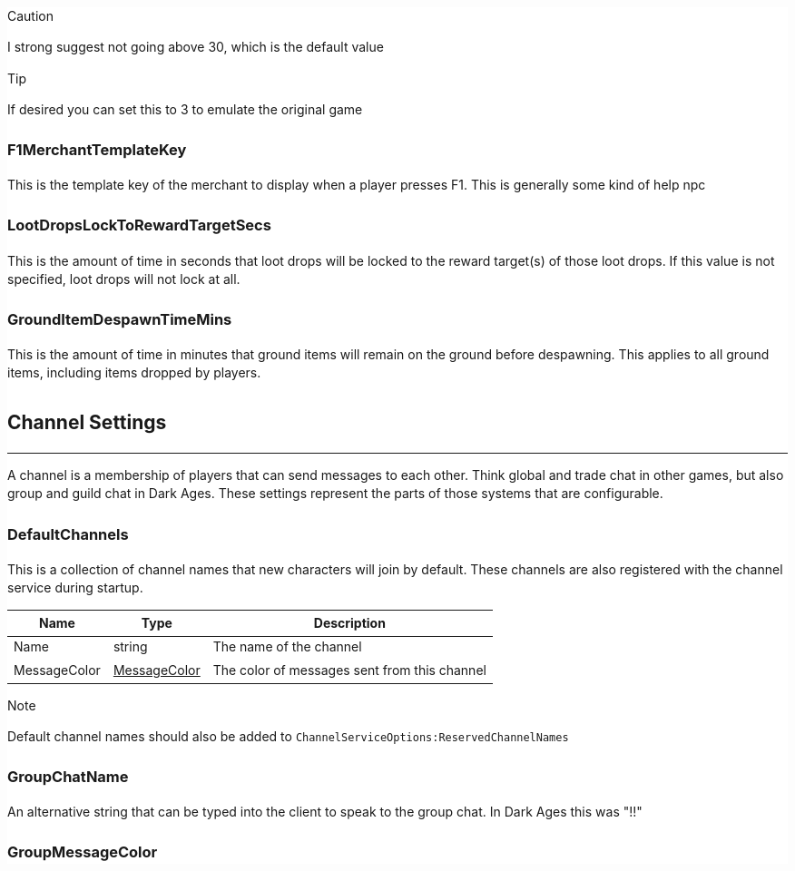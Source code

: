 > [!CAUTION]
> I strong suggest not going above 30, which is the default value

> [!TIP]
> If desired you can set this to 3 to emulate the original game

### F1MerchantTemplateKey

This is the template key of the merchant to display when a player presses F1. This is generally some kind of help npc

### LootDropsLockToRewardTargetSecs

This is the amount of time in seconds that loot drops will be locked to the reward target(s) of those loot drops. If
this value is not specified, loot drops will not lock at all.

### GroundItemDespawnTimeMins

This is the amount of time in minutes that ground items will remain on the ground before despawning. This applies to all
ground items, including items dropped by players.

## Channel Settings

---

A channel is a membership of players that can send messages to each other. Think global and trade chat in other games,
but
also group and guild chat in Dark Ages. These settings represent the parts of those systems that are configurable.

### DefaultChannels

This is a collection of channel names that new characters will join by default. These channels are also registered with
the channel service during startup.

| Name         | Type                                                           | Description                                  |
|--------------|----------------------------------------------------------------|----------------------------------------------|
| Name         | string                                                         | The name of the channel                      |
| MessageColor | [MessageColor](<xref:Chaos.DarkAges.Definitions.MessageColor>) | The color of messages sent from this channel |

> [!NOTE]
> Default channel names should also be added to `ChannelServiceOptions:ReservedChannelNames`

### GroupChatName

An alternative string that can be typed into the client to speak to the group chat. In Dark Ages this was "!!"

### GroupMessageColor
